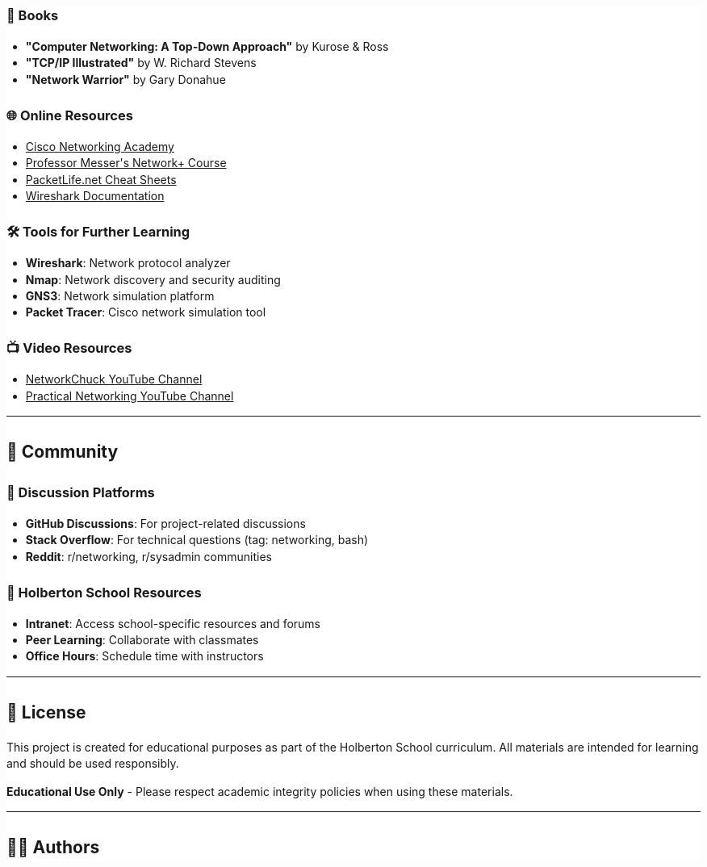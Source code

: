 ### 📖 Books
- **"Computer Networking: A Top-Down Approach"** by Kurose & Ross
- **"TCP/IP Illustrated"** by W. Richard Stevens
- **"Network Warrior"** by Gary Donahue

### 🌐 Online Resources
- [Cisco Networking Academy](https://www.netacad.com/)
- [Professor Messer's Network+ Course](https://www.professormesser.com/)
- [PacketLife.net Cheat Sheets](https://packetlife.net/library/cheat-sheets/)
- [Wireshark Documentation](https://www.wireshark.org/docs/)

### 🛠️ Tools for Further Learning
- **Wireshark**: Network protocol analyzer
- **Nmap**: Network discovery and security auditing
- **GNS3**: Network simulation platform
- **Packet Tracer**: Cisco network simulation tool

### 📺 Video Resources
- [NetworkChuck YouTube Channel](https://www.youtube.com/c/NetworkChuck)
- [Practical Networking YouTube Channel](https://www.youtube.com/c/PracticalNetworking)

---

## 👥 Community

### 💬 Discussion Platforms
- **GitHub Discussions**: For project-related discussions
- **Stack Overflow**: For technical questions (tag: networking, bash)
- **Reddit**: r/networking, r/sysadmin communities

### 🏫 Holberton School Resources
- **Intranet**: Access school-specific resources and forums
- **Peer Learning**: Collaborate with classmates
- **Office Hours**: Schedule time with instructors

---

## 📄 License

This project is created for educational purposes as part of the Holberton School curriculum. All materials are intended for learning and should be used responsibly.

**Educational Use Only** - Please respect academic integrity policies when using these materials.

---

## 👨‍💻 Authors

<div align="center">
